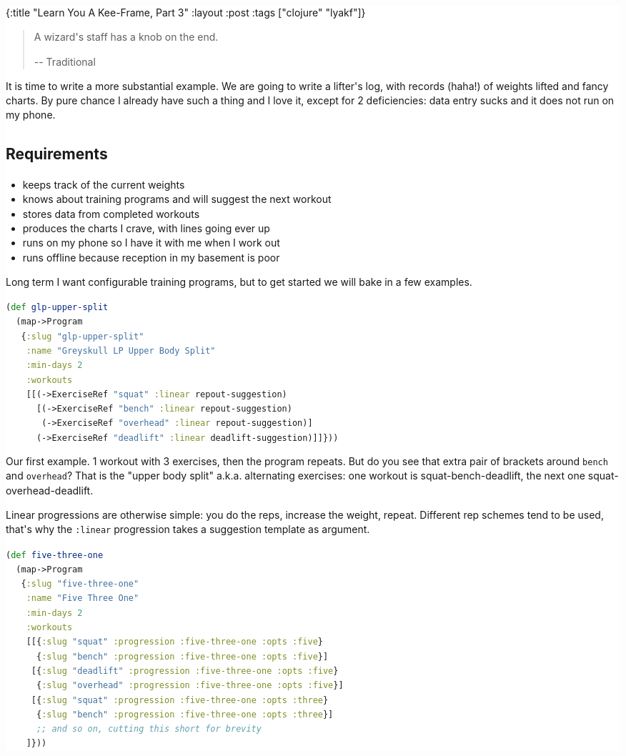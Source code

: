 {:title "Learn You A Kee-Frame, Part 3"
 :layout :post
 :tags  ["clojure" "lyakf"]}

>  A wizard's staff has a knob on the end.
>
>  -- Traditional

It is time to write a more substantial example.
We are going to write a lifter's log, with records (haha!) of
weights lifted and fancy charts.  By pure chance I already
have such a thing and I love it, except for 2 deficiencies:
data entry sucks and it does not run on my phone.

## Requirements

* keeps track of the current weights
* knows about training programs and will suggest the next workout
* stores data from completed workouts
* produces the charts I crave, with lines going ever up
* runs on my phone so I have it with me when I work out
* runs offline because reception in my basement is poor

Long term I want configurable training programs,
but to get started we will bake in a few examples.

```clojure
(def glp-upper-split
  (map->Program
   {:slug "glp-upper-split"
    :name "Greyskull LP Upper Body Split"
    :min-days 2
    :workouts
    [[(->ExerciseRef "squat" :linear repout-suggestion)
      [(->ExerciseRef "bench" :linear repout-suggestion)
       (->ExerciseRef "overhead" :linear repout-suggestion)]
      (->ExerciseRef "deadlift" :linear deadlift-suggestion)]]}))
```

Our first example.  1 workout with 3 exercises, then the program
repeats.  But do you see that extra pair of brackets around `bench` and
`overhead`?  That is the "upper body split" a.k.a. alternating exercises:
one workout is squat-bench-deadlift, the next one squat-overhead-deadlift.

Linear progressions are otherwise simple: you do the reps, increase the weight,
repeat.  Different rep schemes tend to be used, that's why the `:linear` progression
takes a suggestion template as argument.


```clojure
(def five-three-one
  (map->Program
   {:slug "five-three-one"
    :name "Five Three One"
    :min-days 2
    :workouts
    [[{:slug "squat" :progression :five-three-one :opts :five}
      {:slug "bench" :progression :five-three-one :opts :five}]
     [{:slug "deadlift" :progression :five-three-one :opts :five}
      {:slug "overhead" :progression :five-three-one :opts :five}]
     [{:slug "squat" :progression :five-three-one :opts :three}
      {:slug "bench" :progression :five-three-one :opts :three}]
      ;; and so on, cutting this short for brevity
    ]}))
```


[re-com_text_input]: https://github.com/day8/re-com/blob/master/src/re_com/input_text.cljs
[lyakf_part3]: https://grmble.github.io/learn-you-a-keeframe/part3/
[lyakf_part3_source]: https://github.com/grmble/learn-you-a-keeframe/tree/part3